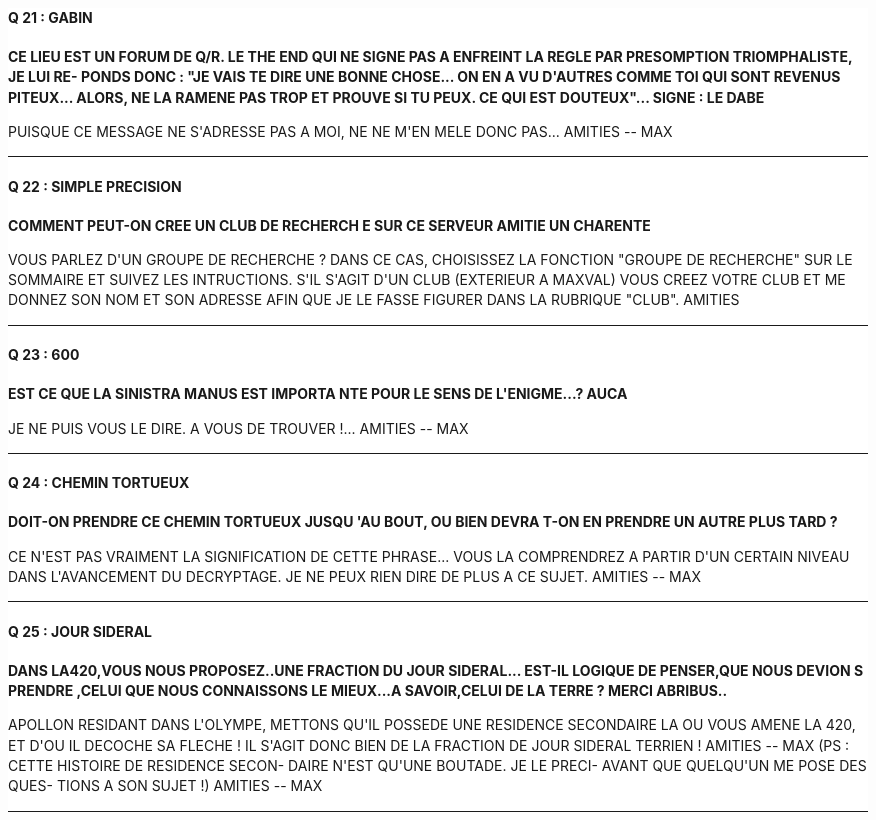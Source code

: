 
#### Q 21 : GABIN

**CE LIEU EST UN FORUM DE Q/R. LE THE END QUI NE SIGNE
PAS A ENFREINT LA REGLE PAR PRESOMPTION TRIOMPHALISTE, JE LUI RE- PONDS
DONC : "JE VAIS TE DIRE UNE BONNE  CHOSE... ON EN A VU D'AUTRES COMME
TOI QUI SONT REVENUS PITEUX... ALORS, NE LA  RAMENE PAS TROP ET PROUVE
SI TU PEUX. CE QUI EST DOUTEUX"... SIGNE : LE DABE**

PUISQUE CE MESSAGE NE S'ADRESSE PAS A MOI, NE NE M'EN MELE DONC PAS... AMITIES -- MAX

---

#### Q 22 : SIMPLE PRECISION

**COMMENT PEUT-ON CREE UN CLUB DE RECHERCH E SUR CE SERVEUR AMITIE  UN CHARENTE**

VOUS PARLEZ D'UN GROUPE DE RECHERCHE ? DANS CE CAS,
CHOISISSEZ LA FONCTION "GROUPE DE RECHERCHE" SUR LE SOMMAIRE ET SUIVEZ
LES INTRUCTIONS. S'IL S'AGIT D'UN CLUB (EXTERIEUR A MAXVAL) VOUS CREEZ
VOTRE CLUB ET ME DONNEZ SON NOM ET SON ADRESSE AFIN QUE JE LE FASSE
FIGURER DANS LA RUBRIQUE "CLUB". AMITIES

---

#### Q 23 : 600

**EST CE QUE LA SINISTRA MANUS EST IMPORTA NTE POUR LE SENS DE L'ENIGME...?              AUCA**

JE NE PUIS VOUS LE DIRE. A VOUS DE  TROUVER !... AMITIES -- MAX

---

#### Q 24 : CHEMIN TORTUEUX

**DOIT-ON PRENDRE CE CHEMIN TORTUEUX JUSQU 'AU BOUT, OU BIEN DEVRA T-ON EN PRENDRE  UN AUTRE PLUS TARD ?**

CE N'EST PAS VRAIMENT LA SIGNIFICATION DE CETTE
PHRASE... VOUS LA COMPRENDREZ A PARTIR D'UN CERTAIN NIVEAU DANS
L'AVANCEMENT DU DECRYPTAGE. JE NE PEUX  RIEN DIRE DE PLUS A CE SUJET.
AMITIES -- MAX

---

#### Q 25 : JOUR SIDERAL

**DANS LA420,VOUS NOUS PROPOSEZ..UNE FRACTION DU JOUR
SIDERAL... EST-IL LOGIQUE DE PENSER,QUE NOUS DEVION S PRENDRE ,CELUI QUE
 NOUS CONNAISSONS LE MIEUX...A SAVOIR,CELUI DE LA TERRE ? MERCI
ABRIBUS..**

APOLLON RESIDANT DANS L'OLYMPE, METTONS QU'IL POSSEDE
UNE RESIDENCE SECONDAIRE LA OU VOUS AMENE LA 420, ET D'OU IL DECOCHE SA
FLECHE ! IL S'AGIT DONC BIEN DE LA FRACTION DE JOUR SIDERAL TERRIEN !
AMITIES -- MAX (PS : CETTE HISTOIRE DE RESIDENCE SECON- DAIRE N'EST
QU'UNE BOUTADE. JE LE PRECI-
AVANT QUE QUELQU'UN ME POSE DES QUES- TIONS A SON SUJET !) AMITIES --
MAX

---